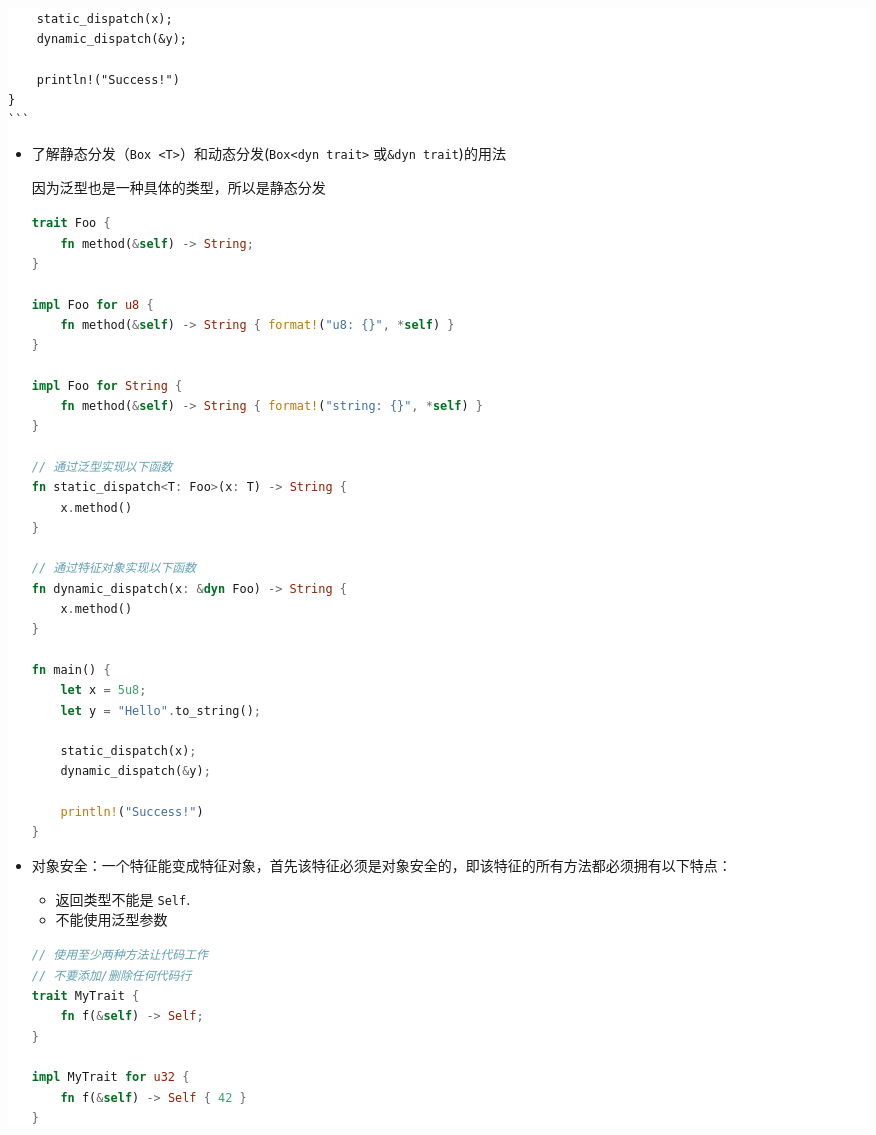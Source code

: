 	    static_dispatch(x);
	    dynamic_dispatch(&y);
	
	    println!("Success!")
	}
	```

- 了解静态分发（`Box <T>`）和动态分发(`Box<dyn trait>` 或`&dyn trait`)的用法

	因为泛型也是一种具体的类型，所以是静态分发

	```rust
	trait Foo {
	    fn method(&self) -> String;
	}
	
	impl Foo for u8 {
	    fn method(&self) -> String { format!("u8: {}", *self) }
	}
	
	impl Foo for String {
	    fn method(&self) -> String { format!("string: {}", *self) }
	}
	
	// 通过泛型实现以下函数
	fn static_dispatch<T: Foo>(x: T) -> String {
	    x.method()
	}
	
	// 通过特征对象实现以下函数
	fn dynamic_dispatch(x: &dyn Foo) -> String {
	    x.method()
	}
	
	fn main() {
	    let x = 5u8;
	    let y = "Hello".to_string();
	
	    static_dispatch(x);
	    dynamic_dispatch(&y);
	
	    println!("Success!")
	}
	```

- 对象安全：一个特征能变成特征对象，首先该特征必须是对象安全的，即该特征的所有方法都必须拥有以下特点：

	- 返回类型不能是 `Self`.
	- 不能使用泛型参数

	```rust
	// 使用至少两种方法让代码工作
	// 不要添加/删除任何代码行
	trait MyTrait {
	    fn f(&self) -> Self;
	}
	
	impl MyTrait for u32 {
	    fn f(&self) -> Self { 42 }
	}
	
